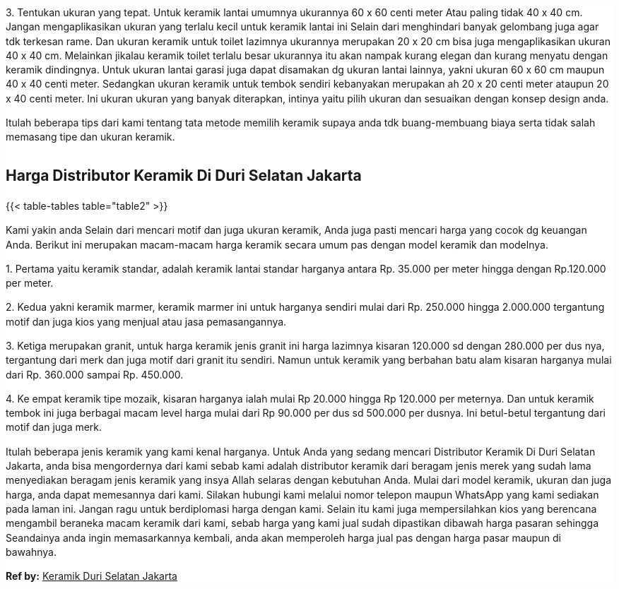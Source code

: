 3\. Tentukan ukuran yang tepat. Untuk keramik lantai umumnya ukurannya 60 x 60 centi meter Atau paling tidak 40 x 40 cm. Jangan mengaplikasikan ukuran yang terlalu kecil untuk keramik lantai ini Selain dari menghindari banyak gelombang juga agar tdk terkesan rame. Dan ukuran keramik untuk toilet lazimnya ukurannya merupakan 20 x 20 cm bisa juga mengaplikasikan ukuran 40 x 40 cm. Melainkan jikalau keramik toilet terlalu besar ukurannya itu akan nampak kurang elegan dan kurang menyatu dengan keramik dindingnya. Untuk ukuran lantai garasi juga dapat disamakan dg ukuran lantai lainnya, yakni ukuran 60 x 60 cm maupun 40 x 40 centi meter. Sedangkan ukuran keramik untuk tembok sendiri kebanyakan merupakan ah 20 x 20 centi meter ataupun 20 x 40 centi meter. Ini ukuran ukuran yang banyak diterapkan, intinya yaitu pilih ukuran dan sesuaikan dengan konsep design anda.

Itulah beberapa tips dari kami tentang tata metode memilih keramik supaya anda tdk buang-membuang biaya serta tidak salah memasang tipe dan ukuran keramik.

## Harga Distributor Keramik Di Duri Selatan Jakarta

{{< table-tables table="table2" >}}

Kami yakin anda Selain dari mencari motif dan juga ukuran keramik, Anda juga pasti mencari harga yang cocok dg keuangan Anda. Berikut ini merupakan macam-macam harga keramik secara umum pas dengan model keramik dan modelnya.

1\. Pertama yaitu keramik standar, adalah keramik lantai standar harganya antara Rp. 35.000 per meter hingga dengan Rp.120.000 per meter.

2\. Kedua yakni keramik marmer, keramik marmer ini untuk harganya sendiri mulai dari Rp. 250.000 hingga 2.000.000 tergantung motif dan juga kios yang menjual atau jasa pemasangannya.

3\. Ketiga merupakan granit, untuk harga keramik jenis granit ini harga lazimnya kisaran 120.000 sd dengan 280.000 per dus nya, tergantung dari merk dan juga motif dari granit itu sendiri. Namun untuk keramik yang berbahan batu alam kisaran harganya mulai dari Rp. 360.000 sampai Rp. 450.000.

4\. Ke empat keramik tipe mozaik, kisaran harganya ialah mulai Rp 20.000 hingga Rp 120.000 per meternya. Dan untuk keramik tembok ini juga berbagai macam level harga mulai dari Rp 90.000 per dus sd 500.000 per dusnya. Ini betul-betul tergantung dari motif dan juga merk.

Itulah beberapa jenis keramik yang kami kenal harganya. Untuk Anda yang sedang mencari Distributor Keramik Di Duri Selatan Jakarta, anda bisa mengordernya dari kami sebab kami adalah distributor keramik dari beragam jenis merek yang sudah lama menyediakan beragam jenis keramik yang insya Allah selaras dengan kebutuhan Anda. Mulai dari model keramik, ukuran dan juga harga, anda dapat memesannya dari kami. Silakan hubungi kami melalui nomor telepon maupun WhatsApp yang kami sediakan pada laman ini. Jangan ragu untuk berdiplomasi harga dengan kami. Selain itu kami juga mempersilahkan kios yang berencana mengambil beraneka macam keramik dari kami, sebab harga yang kami jual sudah dipastikan dibawah harga pasaran sehingga Seandainya anda ingin memasarkannya kembali, anda akan memperoleh harga jual pas dengan harga pasar maupun di bawahnya.

**Ref by:** [Keramik Duri Selatan Jakarta](https://id.wikipedia.org/wiki/Keramik)
